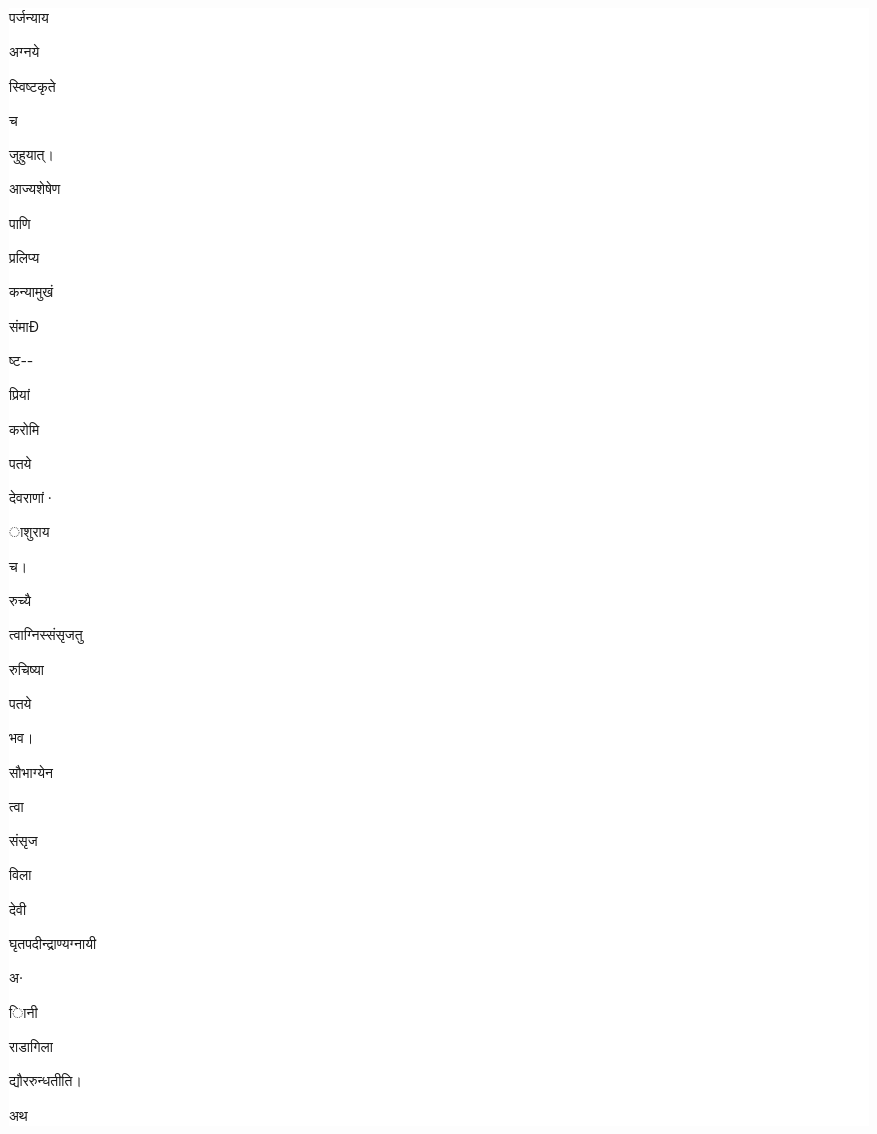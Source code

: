 पर्जन्याय

अग्नये

स्विष्टकृते

च

जुहुयात्।

आज्यशेषेण

पाणि

प्रलिप्य

कन्यामुखं

संमाÐ

ष्ट--

प्रियां

करोमि

पतये

देवराणां ·

ाशुराय

च।

रुच्यै

त्वाग्निस्संसृजतु

रुचिष्या

पतये

भव।

सौभाग्येन

त्वा

संसृज

विला

देवी

घृतपदीन्द्राण्यग्नायी

अ·

िानी

राडागिला

द्यौररुन्धतीति।

अथ
